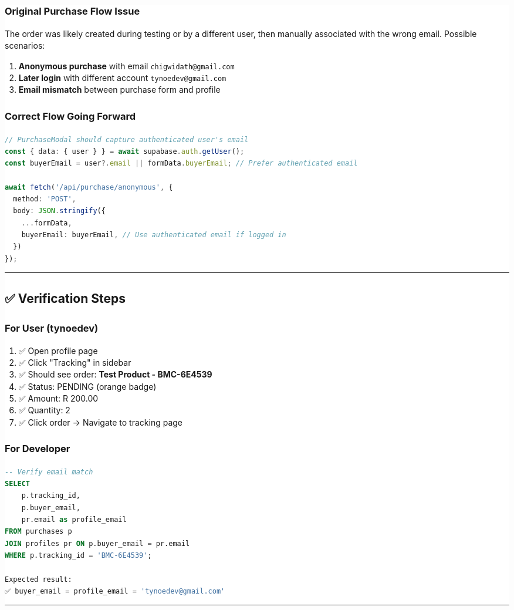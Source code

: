 ### **Original Purchase Flow Issue**
The order was likely created during testing or by a different user, then manually associated with the wrong email. Possible scenarios:

1. **Anonymous purchase** with email `chigwidath@gmail.com`
2. **Later login** with different account `tynoedev@gmail.com`
3. **Email mismatch** between purchase form and profile

### **Correct Flow Going Forward**
```typescript
// PurchaseModal should capture authenticated user's email
const { data: { user } } = await supabase.auth.getUser();
const buyerEmail = user?.email || formData.buyerEmail; // Prefer authenticated email

await fetch('/api/purchase/anonymous', {
  method: 'POST',
  body: JSON.stringify({
    ...formData,
    buyerEmail: buyerEmail, // Use authenticated email if logged in
  })
});
```

---

## ✅ Verification Steps

### **For User (tynoedev)**
1. ✅ Open profile page
2. ✅ Click "Tracking" in sidebar
3. ✅ Should see order: **Test Product - BMC-6E4539**
4. ✅ Status: PENDING (orange badge)
5. ✅ Amount: R 200.00
6. ✅ Quantity: 2
7. ✅ Click order → Navigate to tracking page

### **For Developer**
```sql
-- Verify email match
SELECT 
    p.tracking_id,
    p.buyer_email,
    pr.email as profile_email
FROM purchases p
JOIN profiles pr ON p.buyer_email = pr.email
WHERE p.tracking_id = 'BMC-6E4539';

Expected result:
✅ buyer_email = profile_email = 'tynoedev@gmail.com'
```

---